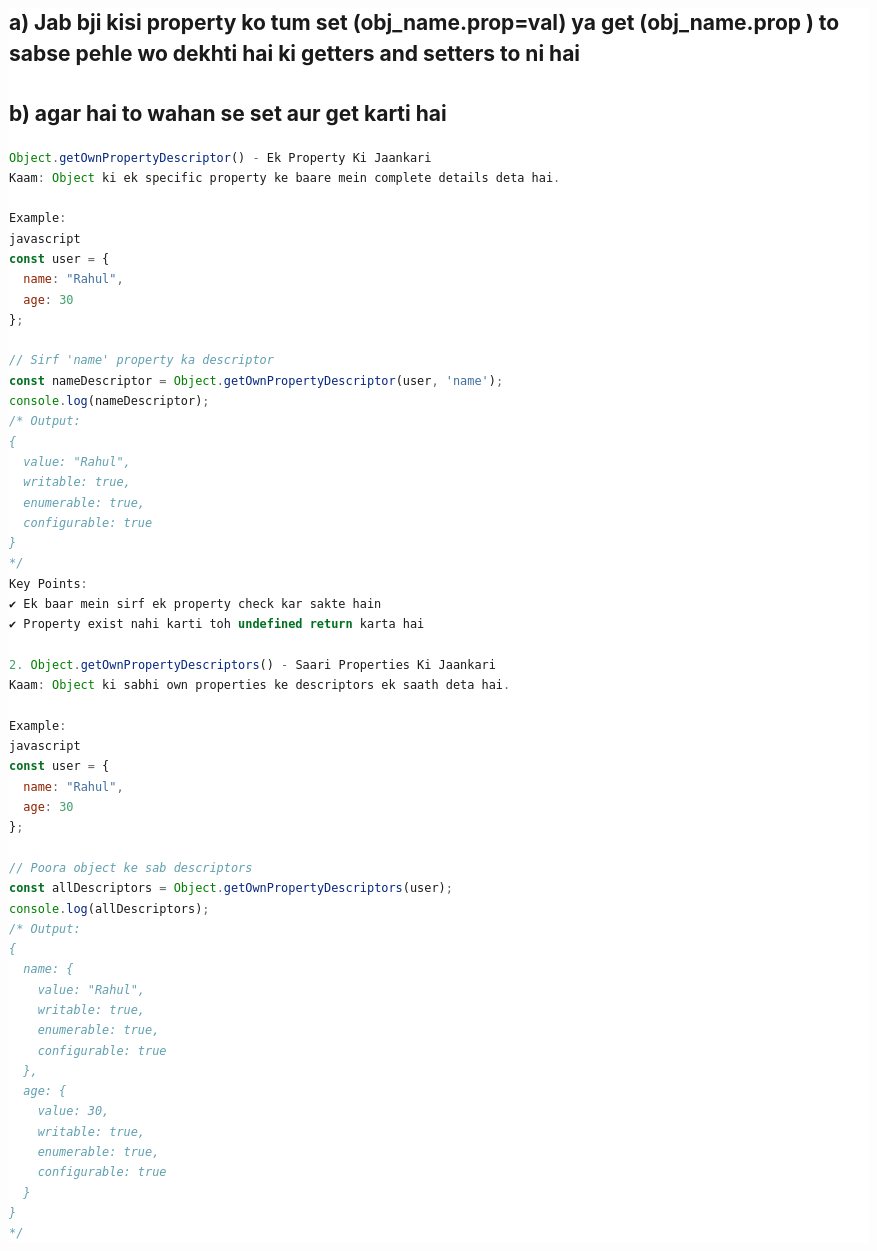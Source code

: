 ## a) Jab bji kisi property ko tum set (obj_name.prop=val) ya get (obj_name.prop ) to sabse pehle wo dekhti hai ki getters and setters to ni hai

## b) agar hai to wahan se set aur get karti hai 


```javascript
Object.getOwnPropertyDescriptor() - Ek Property Ki Jaankari
Kaam: Object ki ek specific property ke baare mein complete details deta hai.

Example:
javascript
const user = {
  name: "Rahul",
  age: 30
};

// Sirf 'name' property ka descriptor
const nameDescriptor = Object.getOwnPropertyDescriptor(user, 'name');
console.log(nameDescriptor);
/* Output:
{
  value: "Rahul",
  writable: true,
  enumerable: true,
  configurable: true
}
*/
Key Points:
✔ Ek baar mein sirf ek property check kar sakte hain
✔ Property exist nahi karti toh undefined return karta hai

2. Object.getOwnPropertyDescriptors() - Saari Properties Ki Jaankari
Kaam: Object ki sabhi own properties ke descriptors ek saath deta hai.

Example:
javascript
const user = {
  name: "Rahul",
  age: 30
};

// Poora object ke sab descriptors
const allDescriptors = Object.getOwnPropertyDescriptors(user);
console.log(allDescriptors);
/* Output:
{
  name: {
    value: "Rahul",
    writable: true,
    enumerable: true,
    configurable: true
  },
  age: {
    value: 30,
    writable: true,
    enumerable: true,
    configurable: true
  }
}
*/
```

